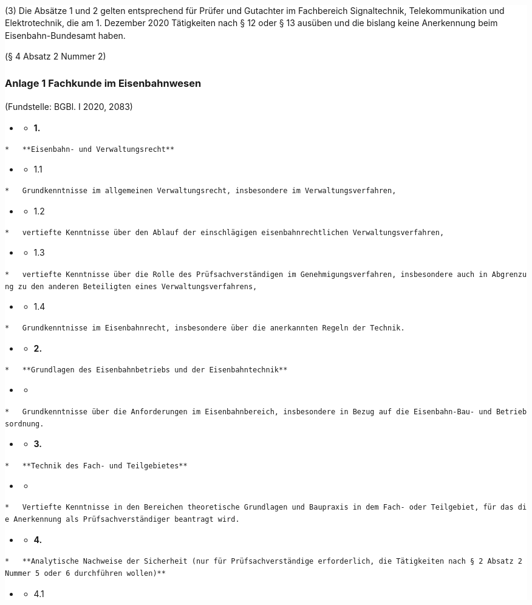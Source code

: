 (3) Die Absätze 1 und 2 gelten entsprechend für Prüfer und Gutachter im Fachbereich Signaltechnik, Telekommunikation und Elektrotechnik, die am 1. Dezember 2020 Tätigkeiten nach § 12 oder § 13 ausüben und die bislang keine Anerkennung beim Eisenbahn-Bundesamt haben.

(§ 4 Absatz 2 Nummer 2)

### Anlage 1 Fachkunde im Eisenbahnwesen

(Fundstelle: BGBl. I 2020, 2083)


*    *   **1.**

    *   **Eisenbahn- und Verwaltungsrecht**


*    *   1.1

    *   Grundkenntnisse im allgemeinen Verwaltungsrecht, insbesondere im Verwaltungsverfahren,


*    *   1.2

    *   vertiefte Kenntnisse über den Ablauf der einschlägigen eisenbahnrechtlichen Verwaltungsverfahren,


*    *   1.3

    *   vertiefte Kenntnisse über die Rolle des Prüfsachverständigen im Genehmigungsverfahren, insbesondere auch in Abgrenzung zu den anderen Beteiligten eines Verwaltungsverfahrens,


*    *   1.4

    *   Grundkenntnisse im Eisenbahnrecht, insbesondere über die anerkannten Regeln der Technik.


*    *   **2.**

    *   **Grundlagen des Eisenbahnbetriebs und der Eisenbahntechnik**


*    *
    *   Grundkenntnisse über die Anforderungen im Eisenbahnbereich, insbesondere in Bezug auf die Eisenbahn-Bau- und Betriebsordnung.


*    *   **3.**

    *   **Technik des Fach- und Teilgebietes**


*    *
    *   Vertiefte Kenntnisse in den Bereichen theoretische Grundlagen und Baupraxis in dem Fach- oder Teilgebiet, für das die Anerkennung als Prüfsachverständiger beantragt wird.


*    *   **4.**

    *   **Analytische Nachweise der Sicherheit (nur für Prüfsachverständige erforderlich, die Tätigkeiten nach § 2 Absatz 2 Nummer 5 oder 6 durchführen wollen)**


*    *   4.1
